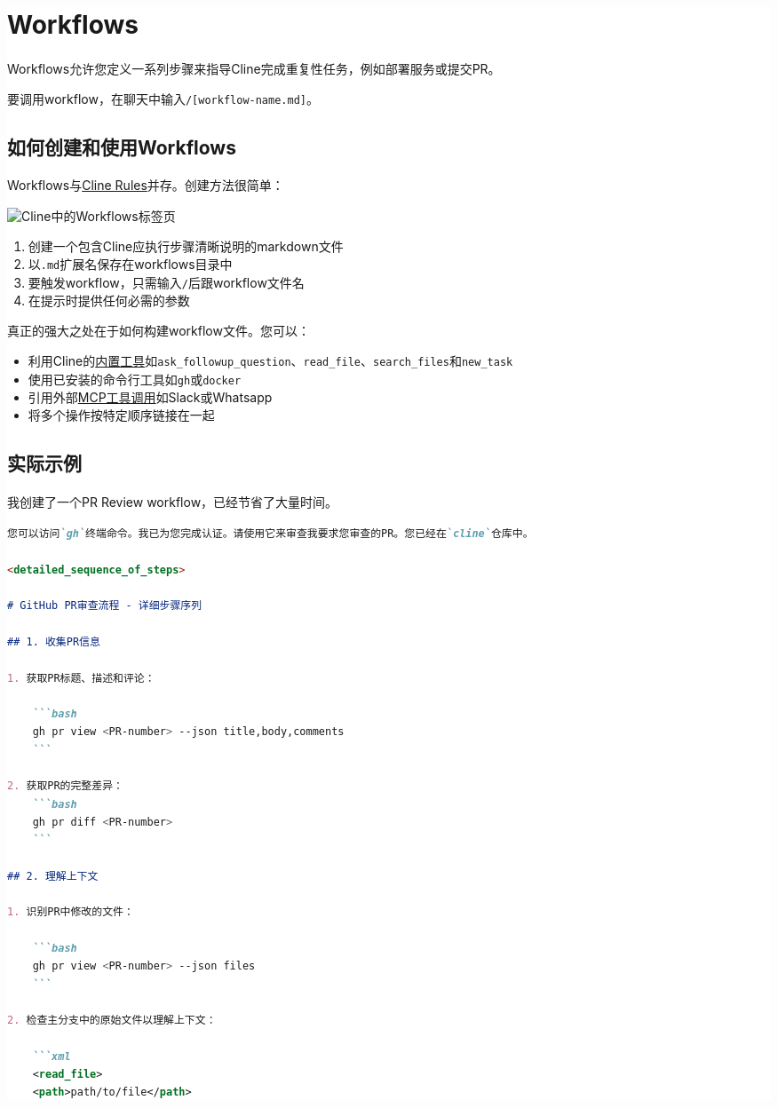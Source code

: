 # Workflows

Workflows允许您定义一系列步骤来指导Cline完成重复性任务，例如部署服务或提交PR。

要调用workflow，在聊天中输入`/[workflow-name.md]`。

## 如何创建和使用Workflows

Workflows与[Cline Rules](/features/cline-rules)并存。创建方法很简单：

<Frame>
  <img src="https://storage.googleapis.com/cline_public_images/docs/assets/workflows.png" alt="Cline中的Workflows标签页" />
</Frame>

1. 创建一个包含Cline应执行步骤清晰说明的markdown文件
2. 以`.md`扩展名保存在workflows目录中
3. 要触发workflow，只需输入`/`后跟workflow文件名
4. 在提示时提供任何必需的参数

真正的强大之处在于如何构建workflow文件。您可以：

* 利用Cline的[内置工具](/exploring-clines-tools/cline-tools-guide)如`ask_followup_question`、`read_file`、`search_files`和`new_task`
* 使用已安装的命令行工具如`gh`或`docker`
* 引用外部[MCP工具调用](/mcp/mcp-overview)如Slack或Whatsapp
* 将多个操作按特定顺序链接在一起

## 实际示例

我创建了一个PR Review workflow，已经节省了大量时间。

````md pr-review.md [可展开]
您可以访问`gh`终端命令。我已为您完成认证。请使用它来审查我要求您审查的PR。您已经在`cline`仓库中。

<detailed_sequence_of_steps>

# GitHub PR审查流程 - 详细步骤序列

## 1. 收集PR信息

1. 获取PR标题、描述和评论：

    ```bash
    gh pr view <PR-number> --json title,body,comments
    ```

2. 获取PR的完整差异：
    ```bash
    gh pr diff <PR-number>
    ```

## 2. 理解上下文

1. 识别PR中修改的文件：

    ```bash
    gh pr view <PR-number> --json files
    ```

2. 检查主分支中的原始文件以理解上下文：

    ```xml
    <read_file>
    <path>path/to/file</path>
````